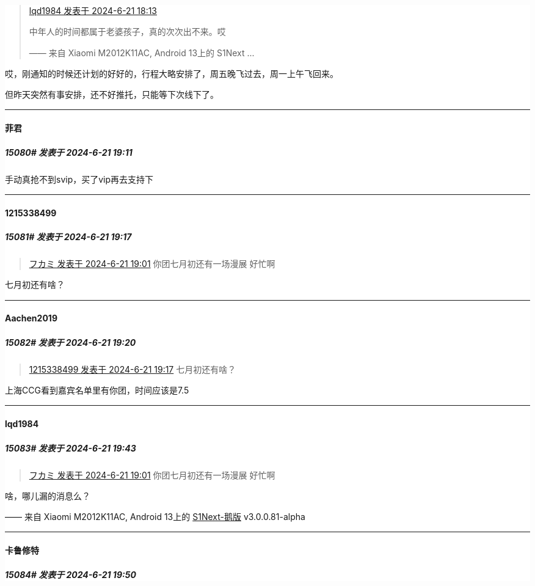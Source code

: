 <blockquote><a href="httphttps://bbs.saraba1st.com/2b/forum.php?mod=redirect&amp;goto=findpost&amp;pid=65326546&amp;ptid=2163917" target="_blank">lqd1984 发表于 2024-6-21 18:13</a>

中年人的时间都属于老婆孩子，真的次次出不来。哎

—— 来自 Xiaomi M2012K11AC, Android 13上的 S1Next ...</blockquote>
哎，刚通知的时候还计划的好好的，行程大略安排了，周五晚飞过去，周一上午飞回来。

但昨天突然有事安排，还不好推托，只能等下次线下了。


*****

####  菲君  
##### 15080#       发表于 2024-6-21 19:11

手动真抢不到svip，买了vip再去支持下


*****

####  1215338499  
##### 15081#       发表于 2024-6-21 19:17

<blockquote><a href="httphttps://bbs.saraba1st.com/2b/forum.php?mod=redirect&amp;goto=findpost&amp;pid=65326975&amp;ptid=2163917" target="_blank">フカミ 发表于 2024-6-21 19:01</a>
你团七月初还有一场漫展 好忙啊</blockquote>
七月初还有啥？

*****

####  Aachen2019  
##### 15082#       发表于 2024-6-21 19:20

<blockquote><a href="httphttps://bbs.saraba1st.com/2b/forum.php?mod=redirect&amp;goto=findpost&amp;pid=65327111&amp;ptid=2163917" target="_blank">1215338499 发表于 2024-6-21 19:17</a>
七月初还有啥？</blockquote>
上海CCG看到嘉宾名单里有你团，时间应该是7.5


*****

####  lqd1984  
##### 15083#       发表于 2024-6-21 19:43

<blockquote><a href="httphttps://bbs.saraba1st.com/2b/forum.php?mod=redirect&amp;goto=findpost&amp;pid=65326975&amp;ptid=2163917" target="_blank">フカミ 发表于 2024-6-21 19:01</a>
你团七月初还有一场漫展 好忙啊</blockquote>
啥，哪儿漏的消息么？

—— 来自 Xiaomi M2012K11AC, Android 13上的 [S1Next-鹅版](https://github.com/ykrank/S1-Next/releases) v3.0.0.81-alpha


*****

####  卡鲁修特  
##### 15084#       发表于 2024-6-21 19:50
